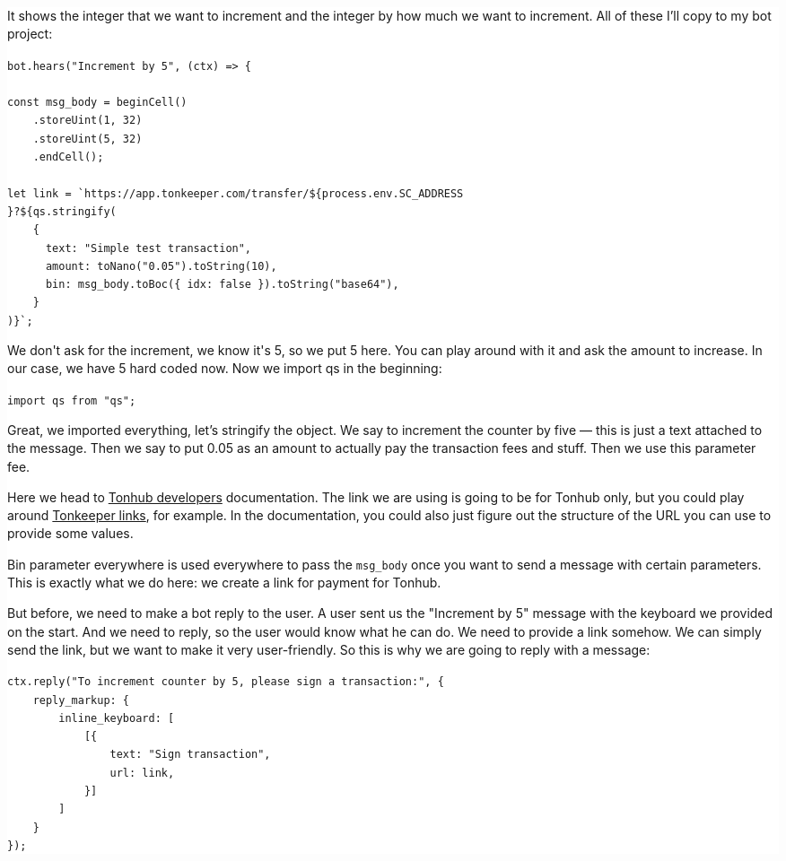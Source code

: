 It shows the integer that we want to increment and the integer by how much we want to increment. All of these I’ll copy to my bot project:

```
bot.hears("Increment by 5", (ctx) => {

const msg_body = beginCell() 
    .storeUint(1, 32)
    .storeUint(5, 32)
    .endCell();

let link = `https://app.tonkeeper.com/transfer/${process.env.SC_ADDRESS
}?${qs.stringify(
    {
      text: "Simple test transaction",
      amount: toNano("0.05").toString(10),
      bin: msg_body.toBoc({ idx: false }).toString("base64"),
    }
)}`;
``` 
   
We don't ask for the increment, we know it's 5, so we put 5 here. You can play around with it and ask the amount to increase. In our case, we have 5 hard coded now. Now we import qs in the beginning:

```
import qs from "qs";
```

Great, we imported everything, let’s stringify the object.  We say to increment the counter by five — this is just a text attached to the message. Then we say to put 0.05 as an amount to actually pay the transaction fees and stuff. Then we use this parameter fee.

Here we head to [Tonhub developers](developers.tonhub.com/docs) documentation. The link we are using is going to be for Tonhub only, but you could play around [Tonkeeper links](https://github.com/tonkeeper/wallet-api), for example. In the documentation, you could also just figure out the structure of the URL you can use to provide some values.

Bin parameter everywhere is used everywhere to pass the `msg_body` once you want to send a message with certain parameters. This is exactly what we do here: we create a link for payment for Tonhub.

But before, we need to make a bot reply to the user. A user sent us the "Increment by 5" message with the keyboard we provided on the start. And we need to reply, so the user would know what he can do. We need to provide a link somehow. We can simply send the link, but we want to make it very user-friendly. So this is why we are going to reply with a message:

```
ctx.reply("To increment counter by 5, please sign a transaction:", {
    reply_markup: {
        inline_keyboard: [
            [{
                text: "Sign transaction",
                url: link,
            }]
        ]
    }
});
```
